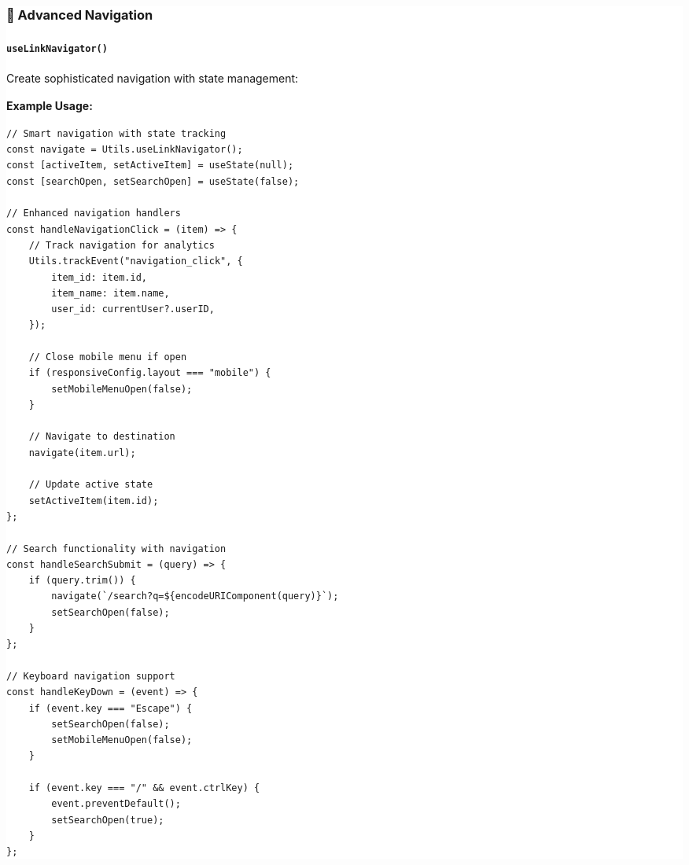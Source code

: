 ### 🧭 Advanced Navigation

#### `useLinkNavigator()`

Create sophisticated navigation with state management:

**Example Usage:**

```tsx
// Smart navigation with state tracking
const navigate = Utils.useLinkNavigator();
const [activeItem, setActiveItem] = useState(null);
const [searchOpen, setSearchOpen] = useState(false);

// Enhanced navigation handlers
const handleNavigationClick = (item) => {
    // Track navigation for analytics
    Utils.trackEvent("navigation_click", {
        item_id: item.id,
        item_name: item.name,
        user_id: currentUser?.userID,
    });

    // Close mobile menu if open
    if (responsiveConfig.layout === "mobile") {
        setMobileMenuOpen(false);
    }

    // Navigate to destination
    navigate(item.url);

    // Update active state
    setActiveItem(item.id);
};

// Search functionality with navigation
const handleSearchSubmit = (query) => {
    if (query.trim()) {
        navigate(`/search?q=${encodeURIComponent(query)}`);
        setSearchOpen(false);
    }
};

// Keyboard navigation support
const handleKeyDown = (event) => {
    if (event.key === "Escape") {
        setSearchOpen(false);
        setMobileMenuOpen(false);
    }

    if (event.key === "/" && event.ctrlKey) {
        event.preventDefault();
        setSearchOpen(true);
    }
};
```
